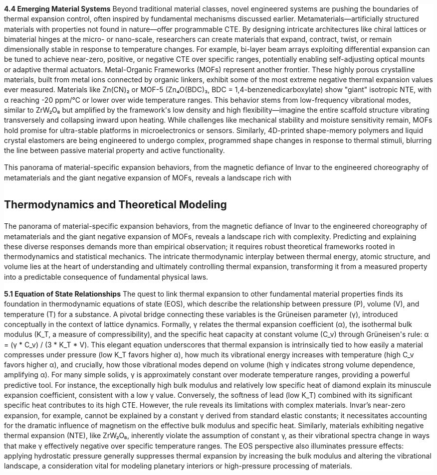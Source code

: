 **4.4 Emerging Material Systems**
Beyond traditional material classes, novel engineered systems are pushing the boundaries of thermal expansion control, often inspired by fundamental mechanisms discussed earlier. Metamaterials—artificially structured materials with properties not found in nature—offer programmable CTE. By designing intricate architectures like chiral lattices or bimaterial hinges at the micro- or nano-scale, researchers can create materials that expand, contract, twist, or remain dimensionally stable in response to temperature changes. For example, bi-layer beam arrays exploiting differential expansion can be tuned to achieve near-zero, positive, or negative CTE over specific ranges, potentially enabling self-adjusting optical mounts or adaptive thermal actuators. Metal-Organic Frameworks (MOFs) represent another frontier. These highly porous crystalline materials, built from metal ions connected by organic linkers, exhibit some of the most extreme negative thermal expansion values ever measured. Materials like Zn(CN)₂ or MOF-5 (Zn₄O(BDC)₃, BDC = 1,4-benzenedicarboxylate) show "giant" isotropic NTE, with α reaching -20 ppm/°C or lower over wide temperature ranges. This behavior stems from low-frequency vibrational modes, similar to ZrW₂O₈ but amplified by the framework's low density and high flexibility—imagine the entire scaffold structure vibrating transversely and collapsing inward upon heating. While challenges like mechanical stability and moisture sensitivity remain, MOFs hold promise for ultra-stable platforms in microelectronics or sensors. Similarly, 4D-printed shape-memory polymers and liquid crystal elastomers are being engineered to undergo complex, programmed shape changes in response to thermal stimuli, blurring the line between passive material property and active functionality.

This panorama of material-specific expansion behaviors, from the magnetic defiance of Invar to the engineered choreography of metamaterials and the giant negative expansion of MOFs, reveals a landscape rich with

## Thermodynamics and Theoretical Modeling

The panorama of material-specific expansion behaviors, from the magnetic defiance of Invar to the engineered choreography of metamaterials and the giant negative expansion of MOFs, reveals a landscape rich with complexity. Predicting and explaining these diverse responses demands more than empirical observation; it requires robust theoretical frameworks rooted in thermodynamics and statistical mechanics. The intricate thermodynamic interplay between thermal energy, atomic structure, and volume lies at the heart of understanding and ultimately controlling thermal expansion, transforming it from a measured property into a predictable consequence of fundamental physical laws.

**5.1 Equation of State Relationships**
The quest to link thermal expansion to other fundamental material properties finds its foundation in thermodynamic equations of state (EOS), which describe the relationship between pressure (P), volume (V), and temperature (T) for a substance. A pivotal bridge connecting these variables is the Grüneisen parameter (γ), introduced conceptually in the context of lattice dynamics. Formally, γ relates the thermal expansion coefficient (α), the isothermal bulk modulus (K_T, a measure of compressibility), and the specific heat capacity at constant volume (C_v) through Grüneisen's rule: α = (γ * C_v) / (3 * K_T * V). This elegant equation underscores that thermal expansion is intrinsically tied to how easily a material compresses under pressure (low K_T favors higher α), how much its vibrational energy increases with temperature (high C_v favors higher α), and crucially, how those vibrational modes depend on volume (high γ indicates strong volume dependence, amplifying α). For many simple solids, γ is approximately constant over moderate temperature ranges, providing a powerful predictive tool. For instance, the exceptionally high bulk modulus and relatively low specific heat of diamond explain its minuscule expansion coefficient, consistent with a low γ value. Conversely, the softness of lead (low K_T) combined with its significant specific heat contributes to its high CTE. However, the rule reveals its limitations with complex materials. Invar’s near-zero expansion, for example, cannot be explained by a constant γ derived from standard elastic constants; it necessitates accounting for the dramatic influence of magnetism on the effective bulk modulus and specific heat. Similarly, materials exhibiting negative thermal expansion (NTE), like ZrW₂O₈, inherently violate the assumption of constant γ, as their vibrational spectra change in ways that make γ effectively negative over specific temperature ranges. The EOS perspective also illuminates pressure effects: applying hydrostatic pressure generally suppresses thermal expansion by increasing the bulk modulus and altering the vibrational landscape, a consideration vital for modeling planetary interiors or high-pressure processing of materials.
